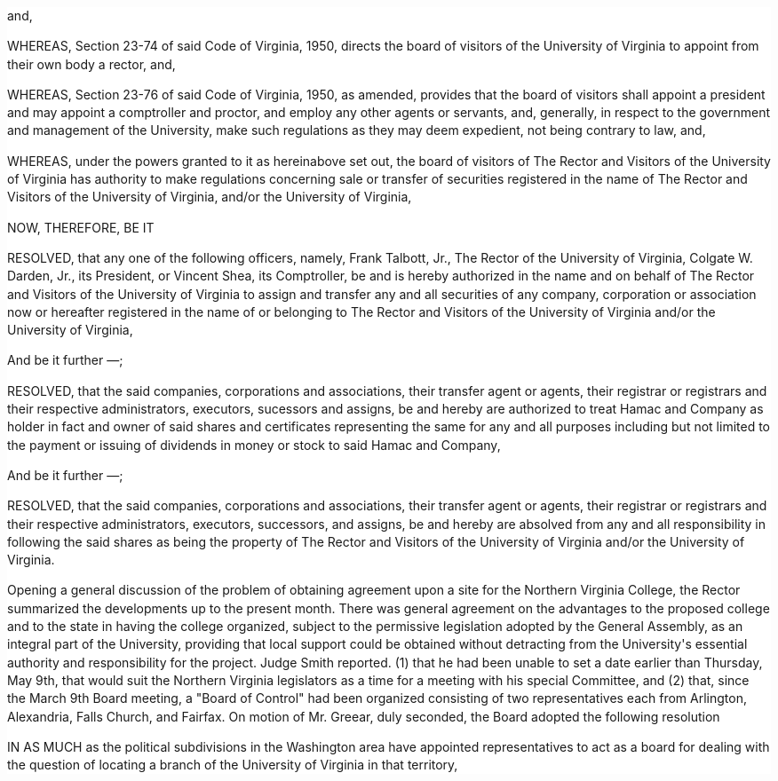and,

WHEREAS, Section 23-74 of said Code of Virginia, 1950, directs the board of visitors of the University of Virginia to appoint from their own body a rector, and,

WHEREAS, Section 23-76 of said Code of Virginia, 1950, as amended, provides that the board of visitors shall appoint a president and may appoint a comptroller and proctor, and employ any other agents or servants, and, generally, in respect to the government and management of the University, make such regulations as they may deem expedient, not being contrary to law, and,

WHEREAS, under the powers granted to it as hereinabove set out, the board of visitors of The Rector and Visitors of the University of Virginia has authority to make regulations concerning sale or transfer of securities registered in the name of The Rector and Visitors of the University of Virginia, and/or the University of Virginia,

NOW, THEREFORE, BE IT

RESOLVED, that any one of the following officers, namely, Frank Talbott, Jr., The Rector of the University of Virginia, Colgate W. Darden, Jr., its President, or Vincent Shea, its Comptroller, be and is hereby authorized in the name and on behalf of The Rector and Visitors of the University of Virginia to assign and transfer any and all securities of any company, corporation or association now or hereafter registered in the name of or belonging to The Rector and Visitors of the University of Virginia and/or the University of Virginia,

And be it further —;

RESOLVED, that the said companies, corporations and associations, their transfer agent or agents, their registrar or registrars and their respective administrators, executors, sucessors and assigns, be and hereby are authorized to treat Hamac and Company as holder in fact and owner of said shares and certificates representing the same for any and all purposes including but not limited to the payment or issuing of dividends in money or stock to said Hamac and Company,

And be it further —;

RESOLVED, that the said companies, corporations and associations, their transfer agent or agents, their registrar or registrars and their respective administrators, executors, successors, and assigns, be and hereby are absolved from any and all responsibility in following the said shares as being the property of The Rector and Visitors of the University of Virginia and/or the University of Virginia.

Opening a general discussion of the problem of obtaining agreement upon a site for the Northern Virginia College, the Rector summarized the developments up to the present month. There was general agreement on the advantages to the proposed college and to the state in having the college organized, subject to the permissive legislation adopted by the General Assembly, as an integral part of the University, providing that local support could be obtained without detracting from the University's essential authority and responsibility for the project. Judge Smith reported. (1) that he had been unable to set a date earlier than Thursday, May 9th, that would suit the Northern Virginia legislators as a time for a meeting with his special Committee, and (2) that, since the March 9th Board meeting, a "Board of Control" had been organized consisting of two representatives each from Arlington, Alexandria, Falls Church, and Fairfax. On motion of Mr. Greear, duly seconded, the Board adopted the following resolution

IN AS MUCH as the political subdivisions in the Washington area have appointed representatives to act as a board for dealing with the question of locating a branch of the University of Virginia in that territory,

